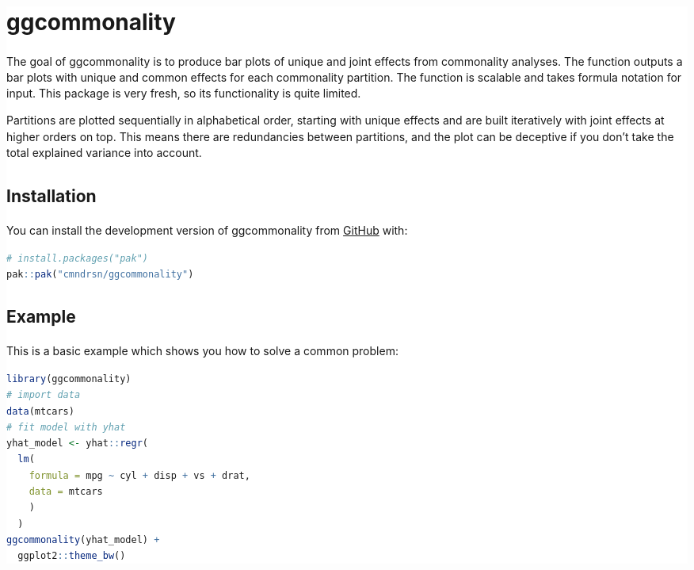 


# ggcommonality




The goal of ggcommonality is to produce bar plots of unique and joint
effects from commonality analyses. The function outputs a bar plots with
unique and common effects for each commonality partition. The function
is scalable and takes formula notation for input. This package is very
fresh, so its functionality is quite limited.

Partitions are plotted sequentially in alphabetical order, starting with
unique effects and are built iteratively with joint effects at higher
orders on top. This means there are redundancies between partitions, and
the plot can be deceptive if you don’t take the total explained variance
into account.

## Installation

You can install the development version of ggcommonality from
[GitHub](https://github.com/) with:

``` r
# install.packages("pak")
pak::pak("cmndrsn/ggcommonality")
```

## Example

This is a basic example which shows you how to solve a common problem:

``` r
library(ggcommonality)
# import data
data(mtcars)
# fit model with yhat
yhat_model <- yhat::regr(
  lm(
    formula = mpg ~ cyl + disp + vs + drat,
    data = mtcars
    )
  )
ggcommonality(yhat_model) +
  ggplot2::theme_bw()
```
